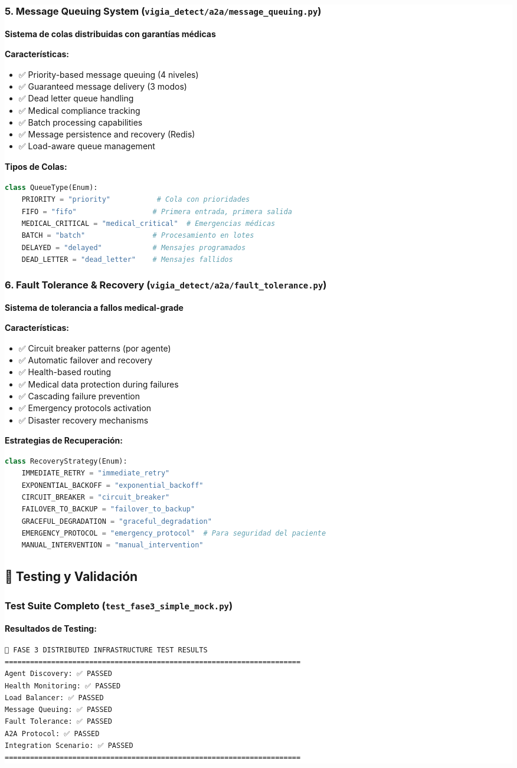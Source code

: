 ### 5. Message Queuing System (`vigia_detect/a2a/message_queuing.py`)
**Sistema de colas distribuidas con garantías médicas**

**Características:**
- ✅ Priority-based message queuing (4 niveles)
- ✅ Guaranteed message delivery (3 modos)
- ✅ Dead letter queue handling
- ✅ Medical compliance tracking
- ✅ Batch processing capabilities
- ✅ Message persistence and recovery (Redis)
- ✅ Load-aware queue management

**Tipos de Colas:**
```python
class QueueType(Enum):
    PRIORITY = "priority"           # Cola con prioridades
    FIFO = "fifo"                  # Primera entrada, primera salida
    MEDICAL_CRITICAL = "medical_critical"  # Emergencias médicas
    BATCH = "batch"                # Procesamiento en lotes
    DELAYED = "delayed"            # Mensajes programados
    DEAD_LETTER = "dead_letter"    # Mensajes fallidos
```

### 6. Fault Tolerance & Recovery (`vigia_detect/a2a/fault_tolerance.py`)
**Sistema de tolerancia a fallos medical-grade**

**Características:**
- ✅ Circuit breaker patterns (por agente)
- ✅ Automatic failover and recovery
- ✅ Health-based routing
- ✅ Medical data protection during failures
- ✅ Cascading failure prevention
- ✅ Emergency protocols activation
- ✅ Disaster recovery mechanisms

**Estrategias de Recuperación:**
```python
class RecoveryStrategy(Enum):
    IMMEDIATE_RETRY = "immediate_retry"
    EXPONENTIAL_BACKOFF = "exponential_backoff"
    CIRCUIT_BREAKER = "circuit_breaker"
    FAILOVER_TO_BACKUP = "failover_to_backup"
    GRACEFUL_DEGRADATION = "graceful_degradation"
    EMERGENCY_PROTOCOL = "emergency_protocol"  # Para seguridad del paciente
    MANUAL_INTERVENTION = "manual_intervention"
```

## 🧪 Testing y Validación

### Test Suite Completo (`test_fase3_simple_mock.py`)
**Resultados de Testing:**
```
🎯 FASE 3 DISTRIBUTED INFRASTRUCTURE TEST RESULTS
======================================================================
Agent Discovery: ✅ PASSED
Health Monitoring: ✅ PASSED  
Load Balancer: ✅ PASSED
Message Queuing: ✅ PASSED
Fault Tolerance: ✅ PASSED
A2A Protocol: ✅ PASSED
Integration Scenario: ✅ PASSED
======================================================================
```